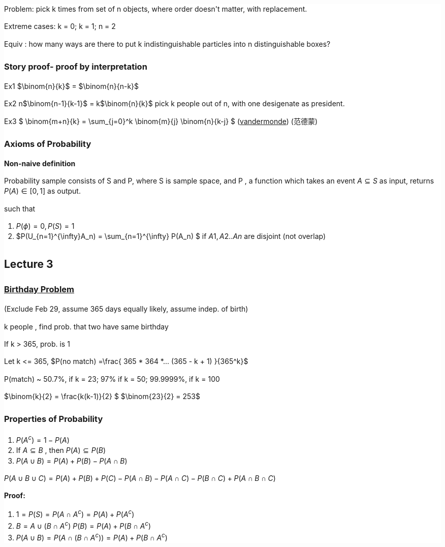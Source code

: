 Problem: pick k times from set of n objects, where order doesn't matter, with replacement.

Extreme cases: k = 0; k = 1; n = 2

Equiv : how many ways are there to put k indistinguishable particles into  n distinguishable boxes?



### Story proof- proof by interpretation

Ex1 $\binom{n}{k}$ =  $\binom{n}{n-k}$ 

Ex2  n$\binom{n-1}{k-1}$ = k$\binom{n}{k}$  pick k people out of n, with one desigenate as president.

Ex3 $ \binom{m+n}{k} = \sum_{j=0}^k \binom{m}{j} \binom{n}{k-j} $ ([vandermonde](https://en.wikipedia.org/wiki/Vandermonde_matrix)) (范德蒙)

### Axioms of Probability

**Non-naive definition**

Probability sample consists of S and P, where S is sample space, and P , a function which takes an event $A\subseteq S$ as input, returns $P(A) \in [0,1]$ as output. 

such that 

1. $P(\phi) = 0, P(S) = 1$ 
2. $P(U_{n=1}^{\infty}A_n) =  \sum_{n=1}^{\infty} P(A_n) $ if $A1,A2..An$ are disjoint (not overlap)

## Lecture 3

### [Birthday Problem](https://en.wikipedia.org/wiki/Birthday_problem)

(Exclude Feb 29, assume 365 days equally likely, assume indep. of birth)

k people , find prob. that two have same birthday 

If k > 365, prob. is 1

Let k <= 365, $P(no  match) =\frac{ 365 * 364 *... (365 - k + 1) }{365^k}$ 

P(match) ~ 50.7%, if k = 23; 97% if k = 50; 99.9999%, if k = 100

$\binom{k}{2} =  \frac{k(k-1)}{2} $  $\binom{23}{2} = 253$ 

### Properties of Probability

1. $P(A^c) = 1 - P(A)$    
2. If $A \subseteq B$ , then $P(A) \subseteq P(B)$ 
3. $P(A\cup B) = P(A) + P(B) - P(A\cap B)$

$P(A\cup B\cup C) = P(A) + P(B) + P(C) - P(A\cap B) - P(A\cap C) - P(B\cap C) + P(A\cap B\cap C)$ 

**Proof:**

1. $1 = P(S) = P(A\cap A^c) = P(A) + P(A^c)$
2. $B = A\cup(B\cap A^c)$  $P(B) = P(A)+P(B\cap A^c)$ 
3. $P(A\cup B) = P(A\cap (B\cap A^c)) = P(A) + P(B\cap A^c)$ 
